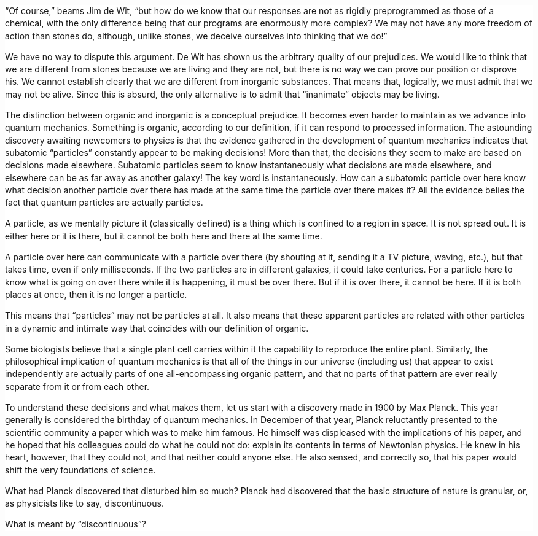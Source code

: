 “Of course,” beams Jim de Wit, “but how do we know that our responses are not as rigidly preprogrammed as those of a chemical, with the only difference being that our programs are enormously more complex? We may not have any more freedom of action than stones do, although, unlike stones, we deceive ourselves into thinking that we do!”

We have no way to dispute this argument. De Wit has shown us the arbitrary quality of our prejudices. We would like to think that we are different from stones because we are living and they are not, but there is no way we can prove our position or disprove his. We cannot establish clearly that we are different from inorganic substances. That means that, logically, we must admit that we may not be alive. Since this is absurd, the only alternative is to admit that “inanimate” objects may be living.

The distinction between organic and inorganic is a conceptual prejudice. It becomes even harder to maintain as we advance into quantum mechanics. Something is organic, according to our definition, if it can respond to processed information. The astounding discovery awaiting newcomers to physics is that the evidence gathered in the development of quantum mechanics indicates that subatomic “particles” constantly appear to be making decisions! More than that, the decisions they seem to make are based on decisions made elsewhere. Subatomic particles seem to know instantaneously what decisions are made elsewhere, and elsewhere can be as far away as another galaxy! The key word is instantaneously. How can a subatomic particle over here know what decision another particle over there has made at the same time the particle over there makes it? All the evidence belies the fact that quantum particles are actually particles.

A particle, as we mentally picture it (classically defined) is a thing which is confined to a region in space. It is not spread out. It is either here or it is there, but it cannot be both here and there at the same time.

A particle over here can communicate with a particle over there (by shouting at it, sending it a TV picture, waving, etc.), but that takes time, even if only milliseconds. If the two particles are in different galaxies, it could take centuries. For a particle here to know what is going on over there while it is happening, it must be over there. But if it is over there, it cannot be here. If it is both places at once, then it is no longer a particle.

This means that “particles” may not be particles at all. It also means that these apparent particles are related with other particles in a dynamic and intimate way that coincides with our definition of organic.

Some biologists believe that a single plant cell carries within it the capability to reproduce the entire plant. Similarly, the philosophical implication of quantum mechanics is that all of the things in our universe (including us) that appear to exist independently are actually parts of one all-encompassing organic pattern, and that no parts of that pattern are ever really separate from it or from each other.

To understand these decisions and what makes them, let us start with a discovery made in 1900 by Max Planck. This year generally is considered the birthday of quantum mechanics. In December of that year, Planck reluctantly presented to the scientific community a paper which was to make him famous. He himself was displeased with the implications of his paper, and he hoped that his colleagues could do what he could not do: explain its contents in terms of Newtonian physics. He knew in his heart, however, that they could not, and that neither could anyone else. He also sensed, and correctly so, that his paper would shift the very foundations of science.

What had Planck discovered that disturbed him so much? Planck had discovered that the basic structure of nature is granular, or, as physicists like to say, discontinuous.

What is meant by “discontinuous”?

